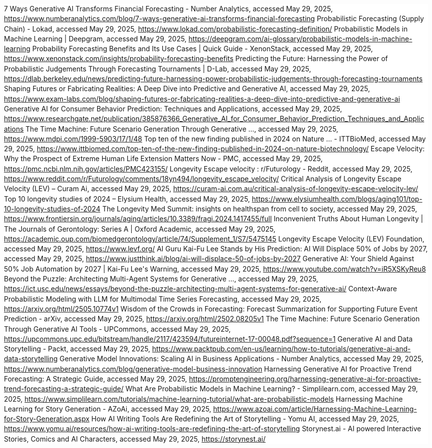    7 Ways Generative AI Transforms Financial Forecasting - Number Analytics, accessed May 29, 2025, https://www.numberanalytics.com/blog/7-ways-generative-ai-transforms-financial-forecasting
   Probabilistic Forecasting (Supply Chain) - Lokad, accessed May 29, 2025, https://www.lokad.com/probabilistic-forecasting-definition/
   Probabilistic Models in Machine Learning | Deepgram, accessed May 29, 2025, https://deepgram.com/ai-glossary/probabilistic-models-in-machine-learning
   Probability Forecasting Benefits and Its Use Cases | Quick Guide - XenonStack, accessed May 29, 2025, https://www.xenonstack.com/insights/probability-forecasting-benefits
   Predicting the Future: Harnessing the Power of Probabilistic Judgements Through Forecasting Tournaments | D-Lab, accessed May 29, 2025, https://dlab.berkeley.edu/news/predicting-future-harnessing-power-probabilistic-judgements-through-forecasting-tournaments
   Shaping Futures or Fabricating Realities: A Deep Dive into Predictive and Generative AI, accessed May 29, 2025, https://www.exam-labs.com/blog/shaping-futures-or-fabricating-realities-a-deep-dive-into-predictive-and-generative-ai
   Generative AI for Consumer Behavior Prediction: Techniques and Applications, accessed May 29, 2025, https://www.researchgate.net/publication/385876366_Generative_AI_for_Consumer_Behavior_Prediction_Techniques_and_Applications
   The Time Machine: Future Scenario Generation Through Generative ..., accessed May 29, 2025, https://www.mdpi.com/1999-5903/17/1/48
   Top ten of the new finding published in 2024 on Nature ... - ITTBioMed, accessed May 29, 2025, https://www.ittbiomed.com/top-ten-of-the-new-finding-published-in-2024-on-nature-biotechnology/
   Escape Velocity: Why the Prospect of Extreme Human Life Extension Matters Now - PMC, accessed May 29, 2025, https://pmc.ncbi.nlm.nih.gov/articles/PMC423155/
   Longevity Escape velocity : r/Futurology - Reddit, accessed May 29, 2025, https://www.reddit.com/r/Futurology/comments/18yn494/longevity_escape_velocity/
   Critical Analysis of Longevity Escape Velocity (LEV) – Curam Ai, accessed May 29, 2025, https://curam-ai.com.au/critical-analysis-of-longevity-escape-velocity-lev/
   Top 10 longevity studies of 2024 – Elysium Health, accessed May 29, 2025, https://www.elysiumhealth.com/blogs/aging101/top-10-longevity-studies-of-2024
   The Longevity Med Summit: insights on healthspan from cell to society, accessed May 29, 2025, https://www.frontiersin.org/journals/aging/articles/10.3389/fragi.2024.1417455/full
   Inconvenient Truths About Human Longevity | The Journals of Gerontology: Series A | Oxford Academic, accessed May 29, 2025, https://academic.oup.com/biomedgerontology/article/74/Supplement_1/S7/5475145
   Longevity Escape Velocity (LEV) Foundation, accessed May 29, 2025, https://www.levf.org/
   AI Guru Kai-Fu Lee Stands by His Prediction: AI Will Displace 50% of Jobs by 2027, accessed May 29, 2025, https://www.justthink.ai/blog/ai-will-displace-50-of-jobs-by-2027
   Generative AI: Your Shield Against 50% Job Automation by 2027 | Kai-Fu Lee's Warning, accessed May 29, 2025, https://www.youtube.com/watch?v=iR5XSKyReu8
   Beyond the Puzzle: Architecting Multi-Agent Systems for Generative ..., accessed May 29, 2025, https://ict.usc.edu/news/essays/beyond-the-puzzle-architecting-multi-agent-systems-for-generative-ai/
   Context-Aware Probabilistic Modeling with LLM for Multimodal Time Series Forecasting, accessed May 29, 2025, https://arxiv.org/html/2505.10774v1
   Wisdom of the Crowds in Forecasting: Forecast Summarization for Supporting Future Event Prediction - arXiv, accessed May 29, 2025, https://arxiv.org/html/2502.08205v1
   The Time Machine: Future Scenario Generation Through Generative AI Tools - UPCommons, accessed May 29, 2025, https://upcommons.upc.edu/bitstream/handle/2117/423594/futureinternet-17-00048.pdf?sequence=1
   Generative AI and Data Storytelling - Packt, accessed May 29, 2025, https://www.packtpub.com/en-us/learning/how-to-tutorials/generative-ai-and-data-storytelling
   Generative Model Innovations: Scaling AI in Business Applications - Number Analytics, accessed May 29, 2025, https://www.numberanalytics.com/blog/generative-model-business-innovation
   Harnessing Generative AI for Proactive Trend Forecasting: A Strategic Guide, accessed May 29, 2025, https://promptengineering.org/harnessing-generative-ai-for-proactive-trend-forecasting-a-strategic-guide/
   What Are Probabilistic Models in Machine Learning? - Simplilearn.com, accessed May 29, 2025, https://www.simplilearn.com/tutorials/machine-learning-tutorial/what-are-probabilistic-models
   Harnessing Machine Learning for Story Generation - AZoAi, accessed May 29, 2025, https://www.azoai.com/article/Harnessing-Machine-Learning-for-Story-Generation.aspx
   How AI Writing Tools Are Redefining the Art of Storytelling - Yomu AI, accessed May 29, 2025, https://www.yomu.ai/resources/how-ai-writing-tools-are-redefining-the-art-of-storytelling
   Storynest.ai - AI powered Interactive Stories, Comics and AI Characters, accessed May 29, 2025, https://storynest.ai/